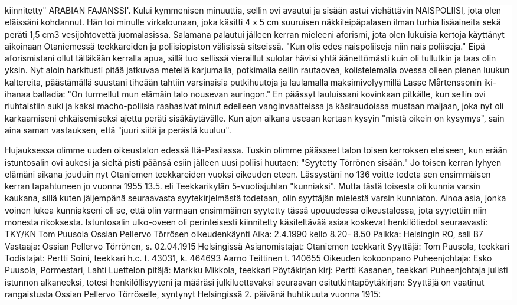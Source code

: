 kiinnitetty" ARABIAN FAJANSSI'. Kului kymmenisen minuuttia, sellin ovi avautui ja sisään astui viehättävin 
NAISPOLIISI, jota olen eläissäni kohdannut. Hän toi minulle virkalounaan, joka käsitti 4 x 5 cm suuruisen 
näkkileipäpalasen ilman turhia lisäaineita sekä peräti 1,5 cm3 vesijohtovettä juomalasissa. Salamana palautui jälleen 
kerran mieleeni aforismi, jota olen lukuisia kertoja käyttänyt aikoinaan Otaniemessä teekkareiden ja poliisiopiston 
välisissä sitseissä. "Kun olis edes naispoliiseja niin nais poliiseja." Eipä aforismistani ollut tälläkään kerralla apua, sillä 
tuo sellissä vieraillut sulotar hävisi yhtä äänettömästi kuin oli tullutkin ja taas olin yksin. Nyt aloin harkitusti pitää 
jatkuvaa meteliä karjumalla, potkimalla sellin rautaovea, kolistelemalla ovessa olleen pienen luukun kaltereita, 
päästämällä suustani tiheään tahtiin varsinaisia putkihuutoja ja laulamalla maksimivolyymillä Lasse Mårtenssonin iki-
ihanaa balladia: "On turmellut mun elämäin talo nousevan auringon." En päässyt lauluissani kovinkaan pitkälle, kun 
sellin ovi riuhtaistiin auki ja kaksi macho-poliisia raahasivat minut edelleen vanginvaatteissa ja käsiraudoissa mustaan 
maijaan, joka nyt oli karkaamiseni ehkäisemiseksi ajettu peräti sisäkäytävälle. Kun ajon aikana useaan kertaan kysyin 
"mistä oikein on kysymys", sain aina saman vastauksen, että "juuri siitä ja perästä kuuluu". 

Hujauksessa olimme uuden oikeustalon edessä Itä-Pasilassa. Tuskin olimme päässeet talon toisen kerroksen eteiseen, 
kun erään istuntosalin ovi aukesi ja sieltä pisti päänsä esiin jälleen uusi poliisi huutaen: "Syytetty Törrönen sisään." 
Jo toisen kerran lyhyen elämäni aikana jouduin nyt Otaniemen teekkareiden vuoksi oikeuden eteen. Lässystäni no 136 
voitte todeta sen ensimmäisen kerran tapahtuneen jo vuonna 1955 13.5. eli Teekkarikylän 5-vuotisjuhlan "kunniaksi". 
Mutta tästä toisesta oli kunnia varsin kaukana, sillä kuten jäljempänä seuraavasta syytekirjelmästä todetaan, olin 
syyttäjän mielestä varsin kunniaton. Ainoa asia, jonka voinen lukea kunniakseni oli se, että olin varmaan ensimmäinen 
syytetty tässä upouudessa oikeustalossa, jota syytettiin niin monesta rikoksesta. Istuntosalin ulko-oveen oli perinteisesti 
kiinnitetty käsiteltävää asiaa koskevat henkilötiedot seuraavasti: 
TKY/KN 
Tom Puusola 
Ossian Pellervo Törrösen oikeudenkäynti 
Aika: 2.4.1990 kello 8.20- 8.50 Paikka: Helsingin RO, sali B7 
Vastaaja: Ossian Pellervo Törrönen, s. 02.04.1915 Helsingissä
Asianomistajat: Otaniemen teekkarit 
Syyttäjä: Tom Puusola, teekkari 
Todistajat: Pertti Soini, teekkari h.c.
 t. 43031, k. 464693 
Aarno Teittinen t. 140655 
Oikeuden kokoonpano 
Puheenjohtaja: Esko Puusola, Pormestari, Lahti 
Luettelon pitäjä: Markku Mikkola, teekkari 
Pöytäkirjan kirj: Pertti Kasanen, teekkari 
Puheenjohtaja julisti istunnon alkaneeksi, totesi henkilöllisyyteni ja määräsi julkiluettavaksi seuraavan 
esitutkintapöytäkirjan: 
Syyttäjä on vaatinut rangaistusta Ossian Pellervo Törröselle, syntynyt Helsingissä 2. päivänä huhtikuuta vuonna 1915: 
